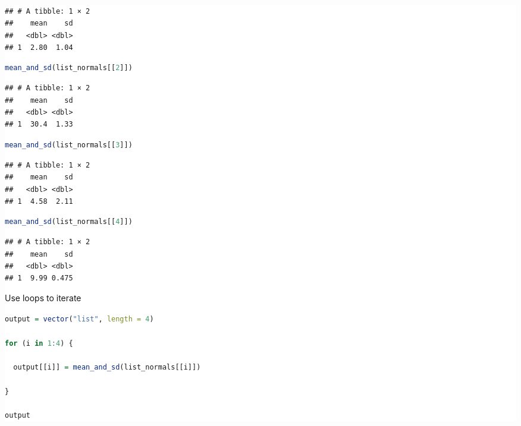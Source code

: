     ## # A tibble: 1 × 2
    ##    mean    sd
    ##   <dbl> <dbl>
    ## 1  2.80  1.04

``` r
mean_and_sd(list_normals[[2]])
```

    ## # A tibble: 1 × 2
    ##    mean    sd
    ##   <dbl> <dbl>
    ## 1  30.4  1.33

``` r
mean_and_sd(list_normals[[3]])
```

    ## # A tibble: 1 × 2
    ##    mean    sd
    ##   <dbl> <dbl>
    ## 1  4.58  2.11

``` r
mean_and_sd(list_normals[[4]])
```

    ## # A tibble: 1 × 2
    ##    mean    sd
    ##   <dbl> <dbl>
    ## 1  9.99 0.475

Use loops to iterate

``` r
output = vector("list", length = 4)

for (i in 1:4) {
  
  output[[i]] = mean_and_sd(list_normals[[i]])
  
}

output
```
